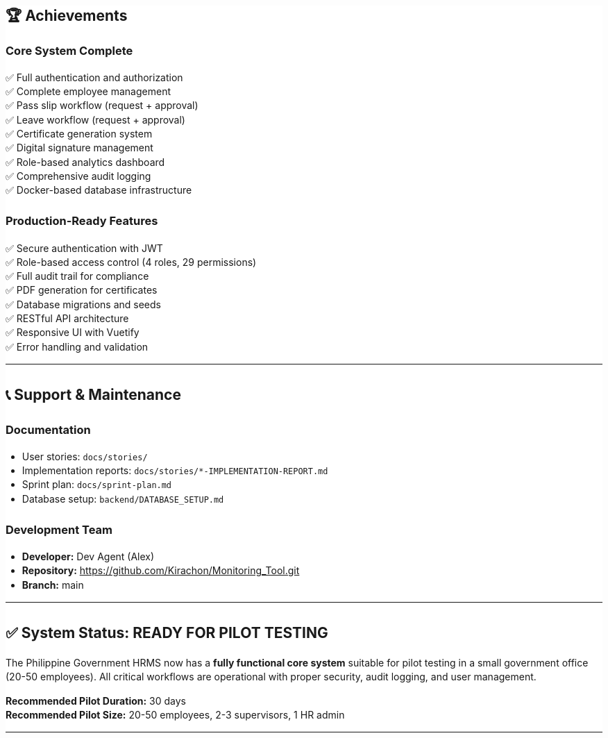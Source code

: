 
## 🏆 Achievements

### Core System Complete
✅ Full authentication and authorization  
✅ Complete employee management  
✅ Pass slip workflow (request + approval)  
✅ Leave workflow (request + approval)  
✅ Certificate generation system  
✅ Digital signature management  
✅ Role-based analytics dashboard  
✅ Comprehensive audit logging  
✅ Docker-based database infrastructure  

### Production-Ready Features
✅ Secure authentication with JWT  
✅ Role-based access control (4 roles, 29 permissions)  
✅ Full audit trail for compliance  
✅ PDF generation for certificates  
✅ Database migrations and seeds  
✅ RESTful API architecture  
✅ Responsive UI with Vuetify  
✅ Error handling and validation  

---

## 📞 Support & Maintenance

### Documentation
- User stories: `docs/stories/`
- Implementation reports: `docs/stories/*-IMPLEMENTATION-REPORT.md`
- Sprint plan: `docs/sprint-plan.md`
- Database setup: `backend/DATABASE_SETUP.md`

### Development Team
- **Developer:** Dev Agent (Alex)
- **Repository:** https://github.com/Kirachon/Monitoring_Tool.git
- **Branch:** main

---

## ✅ System Status: READY FOR PILOT TESTING

The Philippine Government HRMS now has a **fully functional core system** suitable for pilot testing in a small government office (20-50 employees). All critical workflows are operational with proper security, audit logging, and user management.

**Recommended Pilot Duration:** 30 days  
**Recommended Pilot Size:** 20-50 employees, 2-3 supervisors, 1 HR admin

---